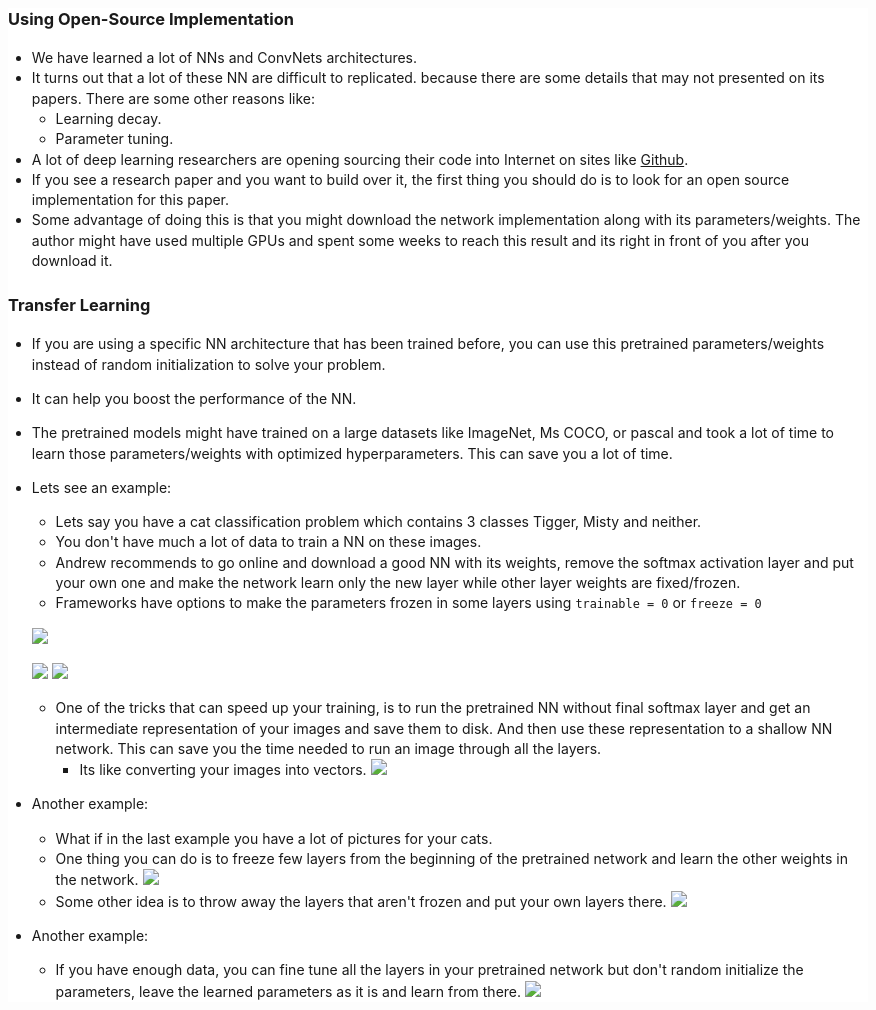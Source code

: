### Using Open-Source Implementation

- We have learned a lot of NNs and ConvNets architectures.
- It turns out that a lot of these NN are difficult to replicated. because there are some details that may not presented on its papers. There are some other reasons like:
  - Learning decay.
  - Parameter tuning.
- A lot of deep learning researchers are opening sourcing their code into Internet on sites like [Github](Github.com).
- If you see a research paper and you want to build over it, the first thing you should do is to look for an open source implementation for this paper.
- Some advantage of doing this is that you might download the network implementation along with its parameters/weights. The author might have used multiple GPUs and spent some weeks to reach this result and its right in front of you after you download it.

### Transfer Learning

- If you are using a specific NN architecture that has been trained before, you can use this pretrained parameters/weights instead of random initialization to solve your problem.
- It can help you boost the performance of the NN.
- The pretrained models might have trained on a large datasets like ImageNet, Ms COCO, or pascal and took a lot of time to learn those parameters/weights with optimized hyperparameters. This can save you a lot of time.
- Lets see an example:
  - Lets say you have a cat classification problem which contains 3 classes Tigger, Misty and neither.
  - You don't have much a lot of data to train a NN on these images.
  - Andrew recommends to go online and download a good NN with its weights, remove the softmax activation layer and put your own one and make the network learn only the new layer while other layer weights are fixed/frozen.
  - Frameworks have options to make the parameters frozen in some layers using `trainable = 0` or `freeze = 0`
  
  ![](Images/transfer_learn1.PNG)
  
  
  ![](Images/transfer_learn2.PNG)
  ![](Images/transfer_learn3.PNG)
  - One of the tricks that can speed up your training, is to run the pretrained NN without final softmax layer and get an intermediate representation of your images and save them to disk. And then use these representation to a shallow NN network. This can save you the time needed to run an image through all the layers.
    - Its like converting your images into vectors.
    ![](Images/transfer_learn4.PNG)
- Another example:
  - What if in the last example you have a lot of pictures for your cats.
  - One thing you can do is to freeze few layers from the beginning of the pretrained network and learn the other weights in the network.
  ![](Images/transfer_learn5.PNG)
  - Some other idea is to throw away the layers that aren't frozen and put your own layers there.
  ![](Images/transfer_learn6.PNG)
- Another example:
  - If you have enough data, you can fine tune all the layers in your pretrained network but don't random initialize the parameters, leave the learned parameters as it is and learn from there. 
  ![](Images/transfer_learn7.PNG)
